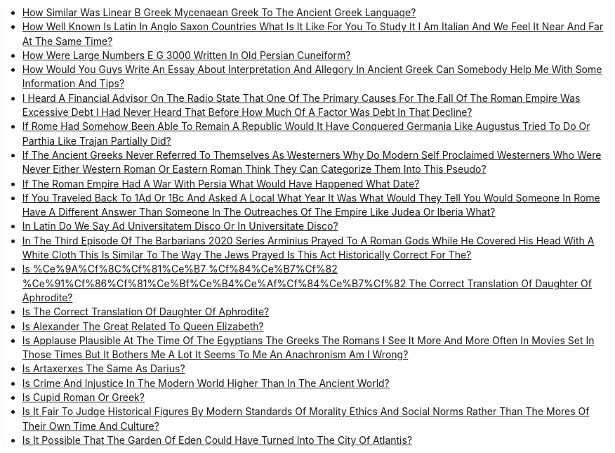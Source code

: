 * [How Similar Was Linear B Greek Mycenaean Greek To The Ancient Greek Language?](./2021/how-similar-was-linear-b-greek-mycenaean-greek-to-the-ancient-greek-language.md)
* [How Well Known Is Latin In Anglo Saxon Countries What Is It Like For You To Study It I Am Italian And We Feel It Near And Far At The Same Time?](./2021/how-well-known-is-latin-in-anglo-saxon-countries-what-is-it-like-for-you-to-study-it-i-am-italian-and-we-feel-it-near-and-far-at-the-same-time.md)
* [How Were Large Numbers E G 3000 Written In Old Persian Cuneiform?](./2021/how-were-large-numbers-e-g-3000-written-in-old-persian-cuneiform.md)
* [How Would You Guys Write An Essay About Interpretation And Allegory In Ancient Greek Can Somebody Help Me With Some Information And Tips?](./2021/how-would-you-guys-write-an-essay-about-interpretation-and-allegory-in-ancient-greek-can-somebody-help-me-with-some-information-and-tips.md)
* [I Heard A Financial Advisor On The Radio State That One Of The Primary Causes For The Fall Of The Roman Empire Was Excessive Debt I Had Never Heard That Before How Much Of A Factor Was Debt In That Decline?](./2021/i-heard-a-financial-advisor-on-the-radio-state-that-one-of-the-primary-causes-for-the-fall-of-the-roman-empire-was-excessive-debt-i-had-never-heard-that-before-how-much-of-a-factor-was-debt-in-that-decline.md)
* [If Rome Had Somehow Been Able To Remain A Republic Would It Have Conquered Germania Like Augustus Tried To Do Or Parthia Like Trajan Partially Did?](./2021/if-rome-had-somehow-been-able-to-remain-a-republic-would-it-have-conquered-germania-like-augustus-tried-to-do-or-parthia-like-trajan-partially-did.md)
* [If The Ancient Greeks Never Referred To Themselves As Westerners Why Do Modern Self Proclaimed Westerners Who Were Never Either Western Roman Or Eastern Roman Think They Can Categorize Them Into This Pseudo?](./2021/if-the-ancient-greeks-never-referred-to-themselves-as-westerners-why-do-modern-self-proclaimed-westerners-who-were-never-either-western-roman-or-eastern-roman-think-they-can-categorize-them-into-this-pseudo.md)
* [If The Roman Empire Had A War With Persia What Would Have Happened What Date?](./2021/if-the-roman-empire-had-a-war-with-persia-what-would-have-happened-what-date.md)
* [If You Traveled Back To 1Ad Or 1Bc And Asked A Local What Year It Was What Would They Tell You Would Someone In Rome Have A Different Answer Than Someone In The Outreaches Of The Empire Like Judea Or Iberia What?](./2021/if-you-traveled-back-to-1ad-or-1bc-and-asked-a-local-what-year-it-was-what-would-they-tell-you-would-someone-in-rome-have-a-different-answer-than-someone-in-the-outreaches-of-the-empire-like-judea-or-iberia-what.md)
* [In Latin Do We Say Ad Universitatem Disco Or In Universitate Disco?](./2021/in-latin-do-we-say-ad-universitatem-disco-or-in-universitate-disco.md)
* [In The Third Episode Of The Barbarians 2020 Series Arminius Prayed To A Roman Gods While He Covered His Head With A White Cloth This Is Similar To The Way The Jews Prayed Is This Act Historically Correct For The?](./2021/in-the-third-episode-of-the-barbarians-2020-series-arminius-prayed-to-a-roman-gods-while-he-covered-his-head-with-a-white-cloth-this-is-similar-to-the-way-the-jews-prayed-is-this-act-historically-correct-for-the.md)
* [Is %Ce%9A%Cf%8C%Cf%81%Ce%B7 %Cf%84%Ce%B7%Cf%82 %Ce%91%Cf%86%Cf%81%Ce%Bf%Ce%B4%Ce%Af%Cf%84%Ce%B7%Cf%82 The Correct Translation Of Daughter Of Aphrodite?](./2021/is-%ce%9a%cf%8c%cf%81%ce%b7-%cf%84%ce%b7%cf%82-%ce%91%cf%86%cf%81%ce%bf%ce%b4%ce%af%cf%84%ce%b7%cf%82-the-correct-translation-of-daughter-of-aphrodite.md)
* [Is    The Correct Translation Of Daughter Of Aphrodite?](./2021/is----the-correct-translation-of-daughter-of-aphrodite.md)
* [Is Alexander The Great Related To Queen Elizabeth?](./2021/is-alexander-the-great-related-to-queen-elizabeth.md)
* [Is Applause Plausible At The Time Of The Egyptians The Greeks The Romans I See It More And More Often In Movies Set In Those Times But It Bothers Me A Lot It Seems To Me An Anachronism Am I Wrong?](./2021/is-applause-plausible-at-the-time-of-the-egyptians-the-greeks-the-romans-i-see-it-more-and-more-often-in-movies-set-in-those-times-but-it-bothers-me-a-lot-it-seems-to-me-an-anachronism-am-i-wrong.md)
* [Is Artaxerxes The Same As Darius?](./2021/is-artaxerxes-the-same-as-darius.md)
* [Is Crime And Injustice In The Modern World Higher Than In The Ancient World?](./2021/is-crime-and-injustice-in-the-modern-world-higher-than-in-the-ancient-world.md)
* [Is Cupid Roman Or Greek?](./2021/is-cupid-roman-or-greek.md)
* [Is It Fair To Judge Historical Figures By Modern Standards Of Morality Ethics And Social Norms Rather Than The Mores Of Their Own Time And Culture?](./2021/is-it-fair-to-judge-historical-figures-by-modern-standards-of-morality-ethics-and-social-norms-rather-than-the-mores-of-their-own-time-and-culture.md)
* [Is It Possible That The Garden Of Eden Could Have Turned Into The City Of Atlantis?](./2021/is-it-possible-that-the-garden-of-eden-could-have-turned-into-the-city-of-atlantis.md)